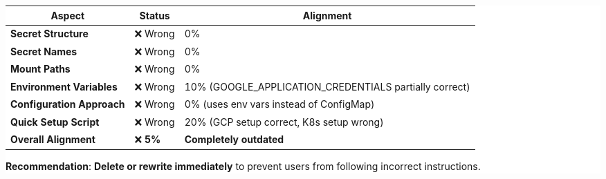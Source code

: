 | Aspect | Status | Alignment |
|--------|--------|-----------|
| **Secret Structure** | ❌ Wrong | 0% |
| **Secret Names** | ❌ Wrong | 0% |
| **Mount Paths** | ❌ Wrong | 0% |
| **Environment Variables** | ❌ Wrong | 10% (GOOGLE_APPLICATION_CREDENTIALS partially correct) |
| **Configuration Approach** | ❌ Wrong | 0% (uses env vars instead of ConfigMap) |
| **Quick Setup Script** | ❌ Wrong | 20% (GCP setup correct, K8s setup wrong) |
| **Overall Alignment** | ❌ **5%** | **Completely outdated** |

**Recommendation**: **Delete or rewrite immediately** to prevent users from following incorrect instructions.

